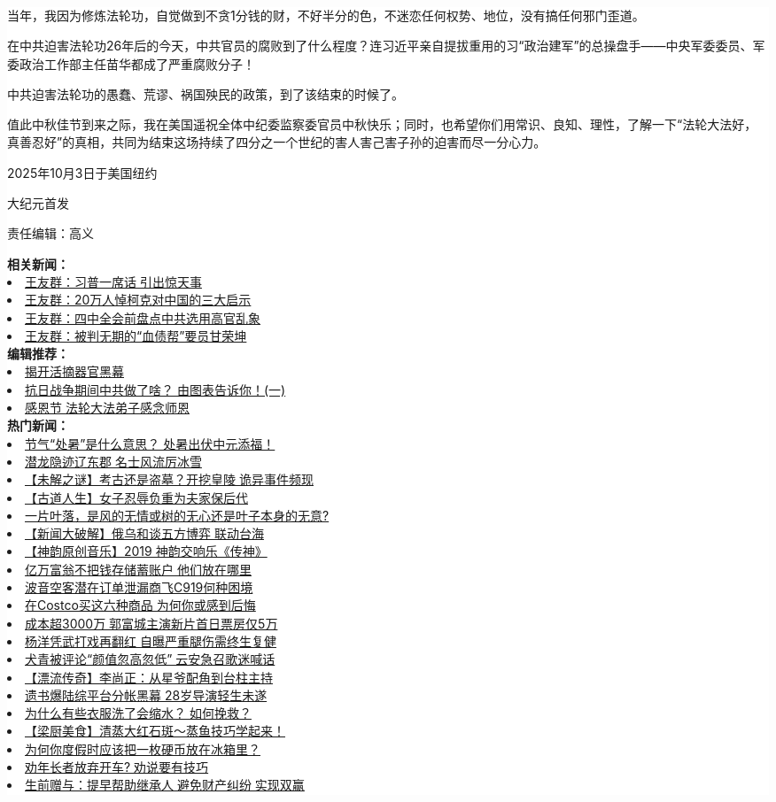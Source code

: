 <p>当年，我因为修炼法轮功，自觉做到不贪1分钱的财，不好半分的色，不迷恋任何权势、地位，没有搞任何邪门歪道。</p>
<p>在中共迫害法轮功26年后的今天，中共官员的腐败到了什么程度？连习近平亲自提拔重用的习“政治建军”的总操盘手——中央军委委员、军委政治工作部主任苗华都成了严重腐败分子！</p>
<p>中共迫害法轮功的愚蠢、荒谬、祸国殃民的政策，到了该结束的时候了。</p>
<p>值此中秋佳节到来之际，我在美国遥祝全体中纪委监察委官员中秋快乐；同时，也希望你们用常识、良知、理性，了解一下“法轮大法好，真善忍好”的真相，共同为结束这场持续了四分之一个世纪的害人害己害子孙的迫害而尽一分心力。</p>
<p>2025年10月3日于美国纽约</p>
<p>大纪元首发</p>
<p>责任编辑：高义</p>
<strong>相关新闻：</strong>
<li><a href="https://github.com/1992513/djy/blob/master/gb/25/9/4/n14587841.md#1">王友群：习普一席话 引出惊天事</a></li>
<li><a href="https://github.com/1992513/djy/blob/master/gb/25/9/23/n14600567.md#1">王友群：20万人悼柯克对中国的三大启示</a></li>
<li><a href="https://github.com/1992513/djy/blob/master/gb/25/9/29/n14604759.md#1">王友群：四中全会前盘点中共选用高官乱象</a></li>
<li><a href="https://github.com/1992513/djy/blob/master/gb/25/10/1/n14606901.md#1">王友群：被判无期的“血债帮”要员甘荣坤</a></li>
<strong>编辑推荐：</strong>
<li><a href="https://github.com/1992513/djy/blob/master/gb/10/4/19/n2881569.md?dfh#1" target="_blank">揭开活摘器官黑幕</a></li><li><a href="https://github.com/1992513/djy/blob/master/gb/18/6/15/n10487343.md#1" target="_blank">抗日战争期间中共做了啥？ 由图表告诉你！(一)</a></li><li><a href="https://github.com/1992513/djy/blob/master/gb/18/11/22/n10869347.md#1" target="_blank">感恩节 法轮大法弟子感念师恩</a></li>
<strong>热门新闻：</strong>
<li><a href="https://github.com/1992513/djy/blob/master/gb/18/8/23/n10659446.md#1">节气“处暑”是什么意思？ 处暑出伏中元添福！</a></li>
<li><a href="https://github.com/1992513/djy/blob/master/gb/15/12/10/n4592934.md#1">潜龙隐迹辽东郡 名士风流厉冰雪</a></li>
<li><a href="https://github.com/1992513/djy/blob/master/gb/25/8/23/n14579766.md#1">【未解之谜】考古还是盗墓？开挖皇陵 诡异事件频现</a></li>
<li><a href="https://github.com/1992513/djy/blob/master/gb/25/8/8/n14569774.md#1">【古道人生】女子忍辱负重为夫家保后代</a></li>
<li><a href="https://github.com/1992513/djy/blob/master/gb/25/8/21/n14578146.md#1">一片叶落，是风的无情或树的无心还是叶子本身的无意?</a></li>
<li><a href="https://github.com/1992513/djy/blob/master/gb/25/8/25/n14580914.md#1">【新闻大破解】俄乌和谈五方博弈 联动台海</a></li>
<li><a href="https://github.com/1992513/djy/blob/master/gb/22/4/5/n13697943.md#1">【神韵原创音乐】2019 神韵交响乐《传神》</a></li>
<li><a href="https://github.com/1992513/djy/blob/master/gb/25/8/23/n14579508.md#1">亿万富翁不把钱存储蓄账户 他们放在哪里</a></li>
<li><a href="https://github.com/1992513/djy/blob/master/gb/25/8/23/n14579820.md#1">波音空客潜在订单泄漏商飞C919何种困境</a></li>
<li><a href="https://github.com/1992513/djy/blob/master/gb/25/8/23/n14579804.md#1">在Costco买这六种商品 为何你或感到后悔</a></li>
<li><a href="https://github.com/1992513/djy/blob/master/gb/25/8/22/n14579291.md#1">成本超3000万 郭富城主演新片首日票房仅5万</a></li>
<li><a href="https://github.com/1992513/djy/blob/master/gb/25/8/23/n14579822.md#1">杨洋凭武打戏再翻红 自曝严重腿伤需终生复健</a></li>
<li><a href="https://github.com/1992513/djy/blob/master/gb/25/8/23/n14579431.md#1">犬青被评论“颜值忽高忽低” 云安急召歌迷喊话</a></li>
<li><a href="https://github.com/1992513/djy/blob/master/gb/25/8/23/n14579795.md#1">【漂流传奇】李尚正：从星爷配角到台柱主持</a></li>
<li><a href="https://github.com/1992513/djy/blob/master/gb/25/8/23/n14579837.md#1">遗书爆陆综平台分帐黑幕 28岁导演轻生未遂</a></li>
<li><a href="https://github.com/1992513/djy/blob/master/gb/25/8/24/n14579978.md#1">为什么有些衣服洗了会缩水？ 如何挽救？</a></li>
<li><a href="https://github.com/1992513/djy/blob/master/gb/25/7/19/n14555466.md#1">【梁厨美食】清蒸大红石斑～蒸鱼技巧学起来！</a></li>
<li><a href="https://github.com/1992513/djy/blob/master/gb/25/8/25/n14580580.md#1">为何你度假时应该把一枚硬币放在冰箱里？</a></li>
<li><a href="https://github.com/1992513/djy/blob/master/gb/25/8/11/n14571447.md#1">劝年长者放弃开车? 劝说要有技巧</a></li>
<li><a href="https://github.com/1992513/djy/blob/master/gb/25/8/20/n14577575.md#1">生前赠与：提早帮助继承人 避免财产纠纷 实现双赢</a></li>